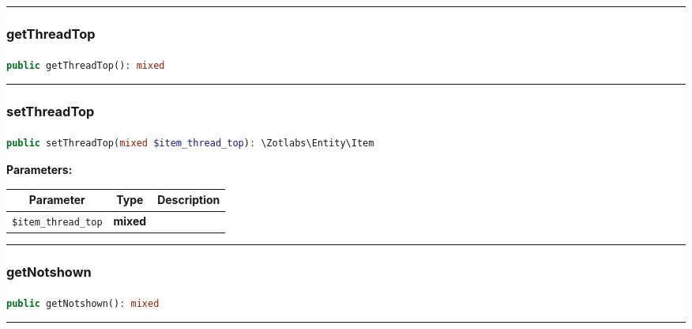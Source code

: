 


***

### getThreadTop



```php
public getThreadTop(): mixed
```












***

### setThreadTop



```php
public setThreadTop(mixed $item_thread_top): \Zotlabs\Entity\Item
```








**Parameters:**

| Parameter | Type | Description |
|-----------|------|-------------|
| `$item_thread_top` | **mixed** |  |





***

### getNotshown



```php
public getNotshown(): mixed
```












***
